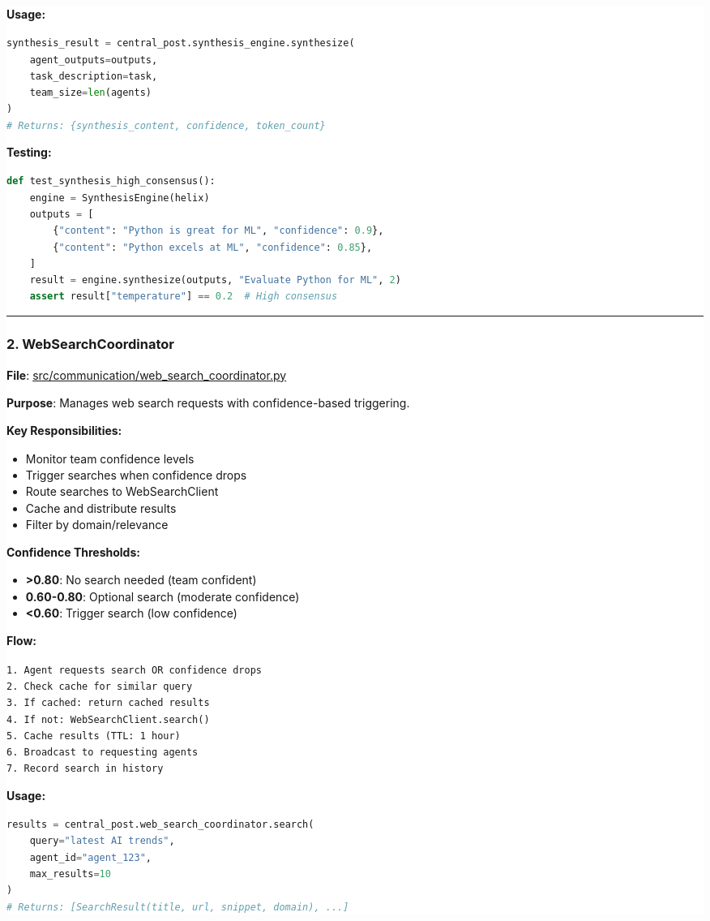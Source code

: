 **Usage:**
```python
synthesis_result = central_post.synthesis_engine.synthesize(
    agent_outputs=outputs,
    task_description=task,
    team_size=len(agents)
)
# Returns: {synthesis_content, confidence, token_count}
```

**Testing:**
```python
def test_synthesis_high_consensus():
    engine = SynthesisEngine(helix)
    outputs = [
        {"content": "Python is great for ML", "confidence": 0.9},
        {"content": "Python excels at ML", "confidence": 0.85},
    ]
    result = engine.synthesize(outputs, "Evaluate Python for ML", 2)
    assert result["temperature"] == 0.2  # High consensus
```

---

### 2. WebSearchCoordinator

**File**: [src/communication/web_search_coordinator.py](../src/communication/web_search_coordinator.py)

**Purpose**: Manages web search requests with confidence-based triggering.

**Key Responsibilities:**
- Monitor team confidence levels
- Trigger searches when confidence drops
- Route searches to WebSearchClient
- Cache and distribute results
- Filter by domain/relevance

**Confidence Thresholds:**
- **>0.80**: No search needed (team confident)
- **0.60-0.80**: Optional search (moderate confidence)
- **<0.60**: Trigger search (low confidence)

**Flow:**
```
1. Agent requests search OR confidence drops
2. Check cache for similar query
3. If cached: return cached results
4. If not: WebSearchClient.search()
5. Cache results (TTL: 1 hour)
6. Broadcast to requesting agents
7. Record search in history
```

**Usage:**
```python
results = central_post.web_search_coordinator.search(
    query="latest AI trends",
    agent_id="agent_123",
    max_results=10
)
# Returns: [SearchResult(title, url, snippet, domain), ...]
```
